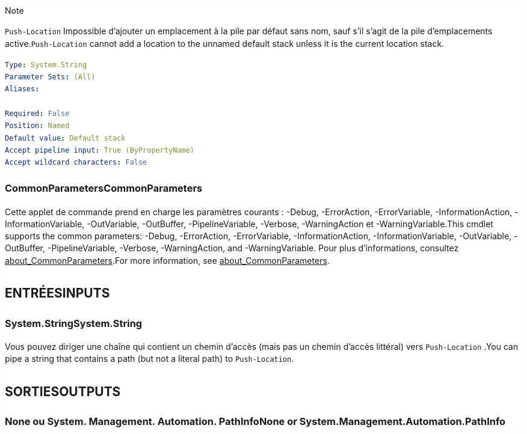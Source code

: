 > [!NOTE]
> <span data-ttu-id="11680-154">`Push-Location` Impossible d’ajouter un emplacement à la pile par défaut sans nom, sauf s’il s’agit de la pile d’emplacements active.</span><span class="sxs-lookup"><span data-stu-id="11680-154">`Push-Location` cannot add a location to the unnamed default stack unless it is the current location stack.</span></span>

```yaml
Type: System.String
Parameter Sets: (All)
Aliases:

Required: False
Position: Named
Default value: Default stack
Accept pipeline input: True (ByPropertyName)
Accept wildcard characters: False
```

### <span data-ttu-id="11680-155">CommonParameters</span><span class="sxs-lookup"><span data-stu-id="11680-155">CommonParameters</span></span>

<span data-ttu-id="11680-156">Cette applet de commande prend en charge les paramètres courants : -Debug, -ErrorAction, -ErrorVariable, -InformationAction, -InformationVariable, -OutVariable, -OutBuffer, -PipelineVariable, -Verbose, -WarningAction et -WarningVariable.</span><span class="sxs-lookup"><span data-stu-id="11680-156">This cmdlet supports the common parameters: -Debug, -ErrorAction, -ErrorVariable, -InformationAction, -InformationVariable, -OutVariable, -OutBuffer, -PipelineVariable, -Verbose, -WarningAction, and -WarningVariable.</span></span> <span data-ttu-id="11680-157">Pour plus d’informations, consultez [about_CommonParameters](https://go.microsoft.com/fwlink/?LinkID=113216).</span><span class="sxs-lookup"><span data-stu-id="11680-157">For more information, see [about_CommonParameters](https://go.microsoft.com/fwlink/?LinkID=113216).</span></span>

## <span data-ttu-id="11680-158">ENTRÉES</span><span class="sxs-lookup"><span data-stu-id="11680-158">INPUTS</span></span>

### <span data-ttu-id="11680-159">System.String</span><span class="sxs-lookup"><span data-stu-id="11680-159">System.String</span></span>

<span data-ttu-id="11680-160">Vous pouvez diriger une chaîne qui contient un chemin d’accès (mais pas un chemin d’accès littéral) vers `Push-Location` .</span><span class="sxs-lookup"><span data-stu-id="11680-160">You can pipe a string that contains a path (but not a literal path) to `Push-Location`.</span></span>

## <span data-ttu-id="11680-161">SORTIES</span><span class="sxs-lookup"><span data-stu-id="11680-161">OUTPUTS</span></span>

### <span data-ttu-id="11680-162">None ou System. Management. Automation. PathInfo</span><span class="sxs-lookup"><span data-stu-id="11680-162">None or System.Management.Automation.PathInfo</span></span>
